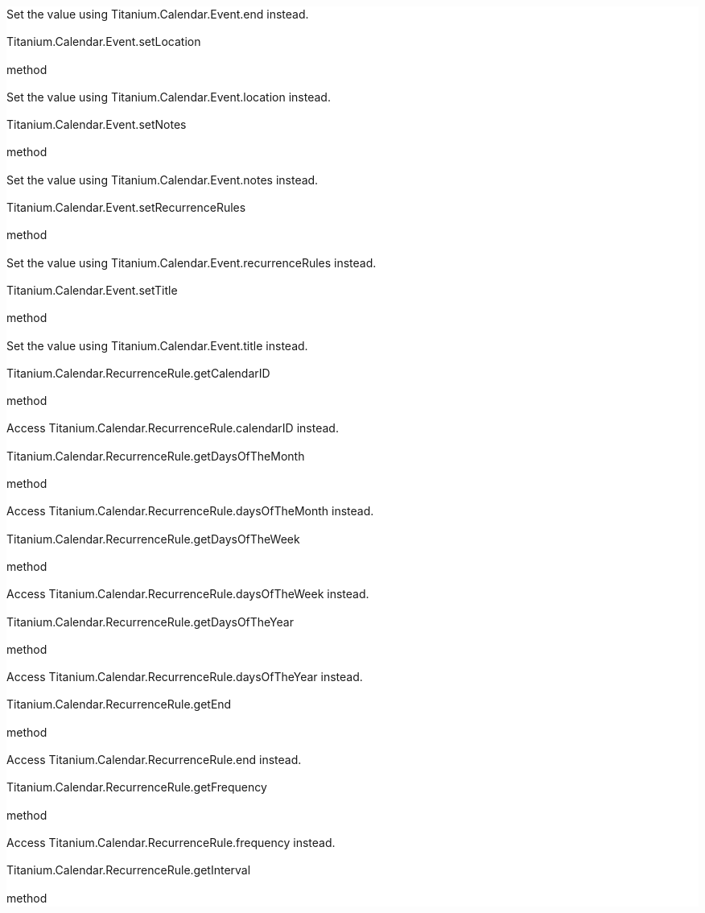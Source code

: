 Set the value using Titanium.Calendar.Event.end instead.

Titanium.Calendar.Event.setLocation

method

Set the value using Titanium.Calendar.Event.location instead.

Titanium.Calendar.Event.setNotes

method

Set the value using Titanium.Calendar.Event.notes instead.

Titanium.Calendar.Event.setRecurrenceRules

method

Set the value using Titanium.Calendar.Event.recurrenceRules instead.

Titanium.Calendar.Event.setTitle

method

Set the value using Titanium.Calendar.Event.title instead.

Titanium.Calendar.RecurrenceRule.getCalendarID

method

Access Titanium.Calendar.RecurrenceRule.calendarID instead.

Titanium.Calendar.RecurrenceRule.getDaysOfTheMonth

method

Access Titanium.Calendar.RecurrenceRule.daysOfTheMonth instead.

Titanium.Calendar.RecurrenceRule.getDaysOfTheWeek

method

Access Titanium.Calendar.RecurrenceRule.daysOfTheWeek instead.

Titanium.Calendar.RecurrenceRule.getDaysOfTheYear

method

Access Titanium.Calendar.RecurrenceRule.daysOfTheYear instead.

Titanium.Calendar.RecurrenceRule.getEnd

method

Access Titanium.Calendar.RecurrenceRule.end instead.

Titanium.Calendar.RecurrenceRule.getFrequency

method

Access Titanium.Calendar.RecurrenceRule.frequency instead.

Titanium.Calendar.RecurrenceRule.getInterval

method
